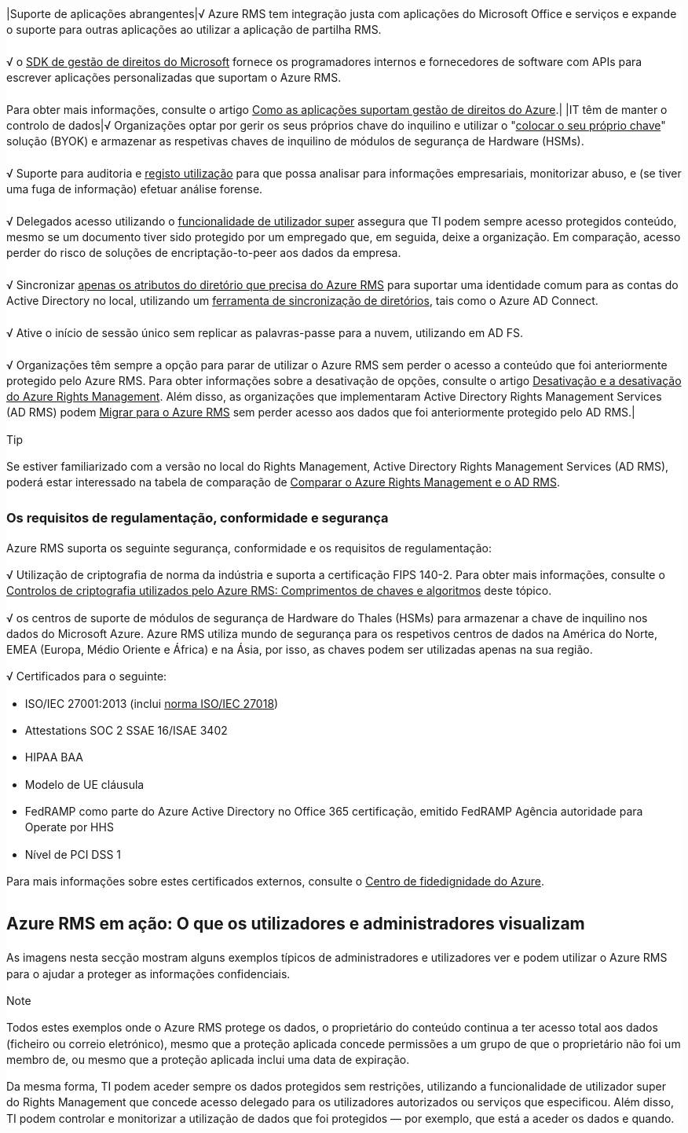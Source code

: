 |Suporte de aplicações abrangentes|√ Azure RMS tem integração justa com aplicações do Microsoft Office e serviços e expande o suporte para outras aplicações ao utilizar a aplicação de partilha RMS.<br /><br />√ o   [SDK de gestão de direitos do Microsoft](https://msdn.microsoft.com/library/hh552972%28v=vs.85%29.aspx) fornece os programadores internos e fornecedores de software com APIs para escrever aplicações personalizadas que suportam o Azure RMS.<br /><br />Para obter mais informações, consulte o artigo [Como as aplicações suportam gestão de direitos do Azure](../Topic/How_Applications_Support_Azure_Rights_Management.md).|
|IT têm de manter o controlo de dados|√ Organizações optar por gerir os seus próprios chave do inquilino e utilizar o "[colocar o seu próprio chave](https://technet.microsoft.com/library/dn440580.aspx)" solução (BYOK) e armazenar as respetivas chaves de inquilino de módulos de segurança de Hardware (HSMs).<br /><br />√ Suporte para auditoria e [registo utilização](https://technet.microsoft.com/library/dn529121.aspx) para que possa analisar para informações empresariais, monitorizar abuso, e (se tiver uma fuga de informação) efetuar análise forense.<br /><br />√ Delegados acesso utilizando o [funcionalidade de utilizador super](https://technet.microsoft.com/library/mt147272.aspx) assegura que TI podem sempre acesso protegidos conteúdo, mesmo se um documento tiver sido protegido por um empregado que, em seguida, deixe a organização. Em comparação, acesso perder do risco de soluções de encriptação-to-peer aos dados da empresa.<br /><br />√ Sincronizar [apenas os atributos do diretório que precisa do Azure RMS](https://azure.microsoft.com/documentation/articles/active-directory-aadconnectsync-attributes-synchronized/) para suportar uma identidade comum para as contas do Active Directory no local, utilizando um [ferramenta de sincronização de diretórios](https://azure.microsoft.com/documentation/articles/active-directory-aadconnect-get-started-tools-comparison/), tais como o Azure AD Connect.<br /><br />√ Ative o início de sessão único sem replicar as palavras-passe para a nuvem, utilizando em AD FS.<br /><br />√ Organizações têm sempre a opção para parar de utilizar o Azure RMS sem perder o acesso a conteúdo que foi anteriormente protegido pelo Azure RMS. Para obter informações sobre a desativação de opções, consulte o artigo [Desativação e a desativação do Azure Rights Management](../Topic/Decommissioning_and_Deactivating_Azure_Rights_Management.md). Além disso, as organizações que implementaram Active Directory Rights Management Services (AD RMS) podem [Migrar para o Azure RMS](https://technet.microsoft.com/library/dn858447.aspx) sem perder acesso aos dados que foi anteriormente protegido pelo AD RMS.|
> [!TIP]
> Se estiver familiarizado com a versão no local do Rights Management, Active Directory Rights Management Services (AD RMS), poderá estar interessado na tabela de comparação de [Comparar o Azure Rights Management e o AD RMS](../Topic/Comparing_Azure_Rights_Management_and_AD_RMS.md).

### <a name="BKMK_RMScompliance"></a>Os requisitos de regulamentação, conformidade e segurança
Azure RMS suporta os seguinte segurança, conformidade e os requisitos de regulamentação:

√ Utilização de criptografia de norma da indústria e suporta a certificação FIPS 140-2. Para obter mais informações, consulte o [Controlos de criptografia utilizados pelo Azure RMS: Comprimentos de chaves e algoritmos](../Topic/What_is_Azure_Rights_Management_.md#BKMK_RMScrytographics) deste tópico.

√ os centros de suporte de módulos de segurança de Hardware do Thales (HSMs) para armazenar a chave de inquilino nos dados do Microsoft Azure. Azure RMS utiliza mundo de segurança para os respetivos centros de dados na América do Norte, EMEA (Europa, Médio Oriente e África) e na Ásia, por isso, as chaves podem ser utilizadas apenas na sua região.

√ Certificados para o seguinte:

-   ISO/IEC 27001:2013 (inclui [norma ISO/IEC 27018](http://azure.microsoft.com/blog/2015/02/16/azure-first-cloud-computing-platform-to-conform-to-isoiec-27018-only-international-set-of-privacy-controls-in-the-cloud/))

-   Attestations SOC 2 SSAE 16/ISAE 3402

-   HIPAA BAA

-   Modelo de UE cláusula

-   FedRAMP como parte do Azure Active Directory no Office 365 certificação, emitido FedRAMP Agência autoridade para Operate por HHS

-   Nível de PCI DSS 1

Para mais informações sobre estes certificados externos, consulte o [Centro de fidedignidade do Azure](http://azure.microsoft.com/support/trust-center/compliance/).

## <a name="BKMK_RMSpictures"></a>Azure RMS em ação: O que os utilizadores e administradores visualizam
As imagens nesta secção mostram alguns exemplos típicos de administradores e utilizadores ver e podem utilizar o Azure RMS para o ajudar a proteger as informações confidenciais.

> [!NOTE]
> Todos estes exemplos onde o Azure RMS protege os dados, o proprietário do conteúdo continua a ter acesso total aos dados (ficheiro ou correio eletrónico), mesmo que a proteção aplicada concede permissões a um grupo de que o proprietário não foi um membro de, ou mesmo que a proteção aplicada inclui uma data de expiração.
> 
> Da mesma forma, TI podem aceder sempre os dados protegidos sem restrições, utilizando a funcionalidade de utilizador super do Rights Management que concede acesso delegado para os utilizadores autorizados ou serviços que especificou. Além disso, TI podem controlar e monitorizar a utilização de dados que foi protegidos — por exemplo, que está a aceder os dados e quando.
